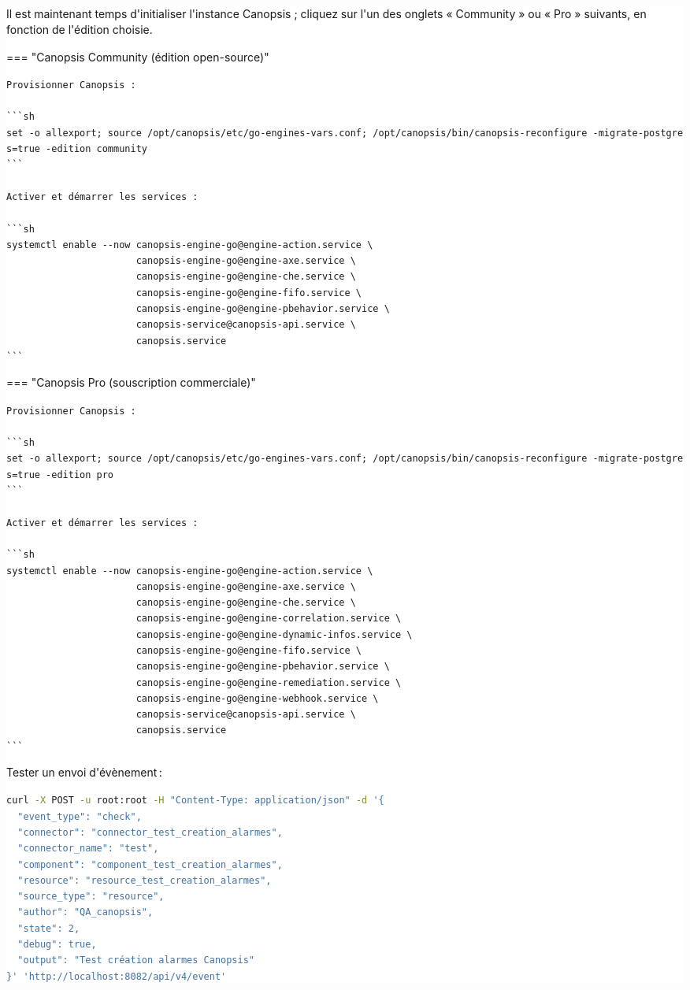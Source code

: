 Il est maintenant temps d'initialiser l'instance Canopsis ;
cliquez sur l'un des onglets « Community » ou « Pro » suivants, en fonction de
l'édition choisie.

=== "Canopsis Community (édition open-source)"

    Provisionner Canopsis :

    ```sh
    set -o allexport; source /opt/canopsis/etc/go-engines-vars.conf; /opt/canopsis/bin/canopsis-reconfigure -migrate-postgres=true -edition community
    ```

    Activer et démarrer les services :

    ```sh
    systemctl enable --now canopsis-engine-go@engine-action.service \
                           canopsis-engine-go@engine-axe.service \
                           canopsis-engine-go@engine-che.service \
                           canopsis-engine-go@engine-fifo.service \
                           canopsis-engine-go@engine-pbehavior.service \
                           canopsis-service@canopsis-api.service \
                           canopsis.service
    ```

=== "Canopsis Pro (souscription commerciale)"

    Provisionner Canopsis :

    ```sh
    set -o allexport; source /opt/canopsis/etc/go-engines-vars.conf; /opt/canopsis/bin/canopsis-reconfigure -migrate-postgres=true -edition pro
    ```

    Activer et démarrer les services :

    ```sh
    systemctl enable --now canopsis-engine-go@engine-action.service \
                           canopsis-engine-go@engine-axe.service \
                           canopsis-engine-go@engine-che.service \
                           canopsis-engine-go@engine-correlation.service \
                           canopsis-engine-go@engine-dynamic-infos.service \
                           canopsis-engine-go@engine-fifo.service \
                           canopsis-engine-go@engine-pbehavior.service \
                           canopsis-engine-go@engine-remediation.service \
                           canopsis-engine-go@engine-webhook.service \
                           canopsis-service@canopsis-api.service \
                           canopsis.service
    ```

Tester un envoi d'évènement :

```sh
curl -X POST -u root:root -H "Content-Type: application/json" -d '{
  "event_type": "check",
  "connector": "connector_test_creation_alarmes",
  "connector_name": "test",
  "component": "component_test_creation_alarmes",
  "resource": "resource_test_creation_alarmes",
  "source_type": "resource",
  "author": "QA_canopsis",
  "state": 2,
  "debug": true,
  "output": "Test création alarmes Canopsis"
}' 'http://localhost:8082/api/v4/event'
```
